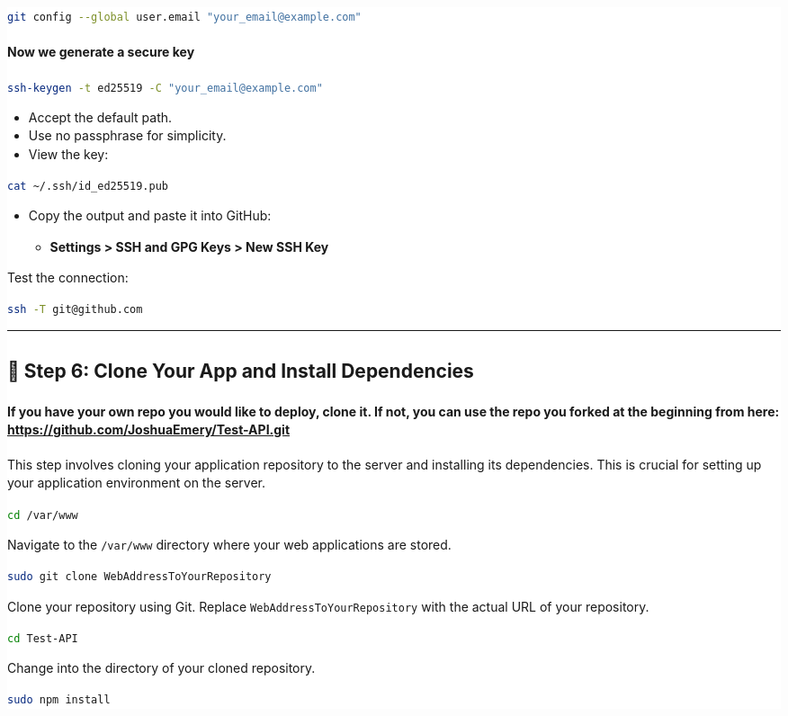 ```bash
git config --global user.email "your_email@example.com"
```

#### Now we generate a secure key

```bash
ssh-keygen -t ed25519 -C "your_email@example.com"
```

- Accept the default path.
- Use no passphrase for simplicity.
- View the key:

```bash
cat ~/.ssh/id_ed25519.pub
```

- Copy the output and paste it into GitHub:

  - **Settings > SSH and GPG Keys > New SSH Key**

Test the connection:

```bash
ssh -T git@github.com
```

---

## 📁 Step 6: Clone Your App and Install Dependencies

#### If you have your own repo you would like to deploy, clone it. If not, you can use the repo you forked at the beginning from here: https://github.com/JoshuaEmery/Test-API.git

This step involves cloning your application repository to the server and installing its dependencies. This is crucial for setting up your application environment on the server.

```bash
cd /var/www
```

Navigate to the `/var/www` directory where your web applications are stored.

```bash
sudo git clone WebAddressToYourRepository
```

Clone your repository using Git. Replace `WebAddressToYourRepository` with the actual URL of your repository.

```bash
cd Test-API
```

Change into the directory of your cloned repository.

```bash
sudo npm install
```
